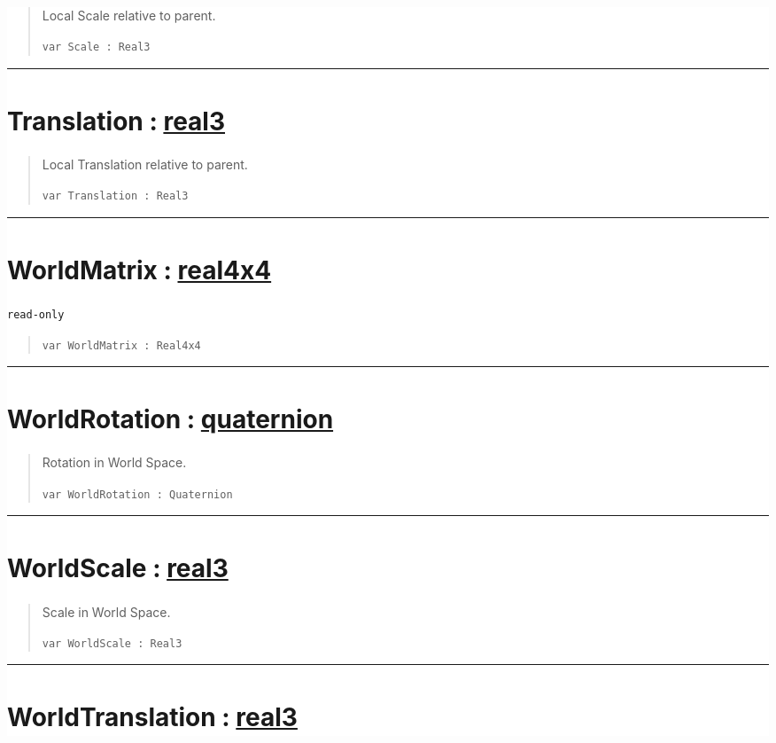 > Local Scale relative to parent.
> ``` lang=cpp, name=Nada
> var Scale : Real3


---  
 #  Translation : [real3](https://github.com/ZilchEngine/ZilchDocs/blob/master/code_reference/nada_base_types/real3.markdown)

> Local Translation relative to parent.
> ``` lang=cpp, name=Nada
> var Translation : Real3


---  
 #  WorldMatrix : [real4x4](https://github.com/ZilchEngine/ZilchDocs/blob/master/code_reference/nada_base_types/real4x4.markdown)

 `read-only`

> 
> ``` lang=cpp, name=Nada
> var WorldMatrix : Real4x4


---  
 #  WorldRotation : [quaternion](https://github.com/ZilchEngine/ZilchDocs/blob/master/code_reference/nada_base_types/quaternion.markdown)

> Rotation in World Space.
> ``` lang=cpp, name=Nada
> var WorldRotation : Quaternion


---  
 #  WorldScale : [real3](https://github.com/ZilchEngine/ZilchDocs/blob/master/code_reference/nada_base_types/real3.markdown)

> Scale in World Space.
> ``` lang=cpp, name=Nada
> var WorldScale : Real3


---  
 #  WorldTranslation : [real3](https://github.com/ZilchEngine/ZilchDocs/blob/master/code_reference/nada_base_types/real3.markdown)
